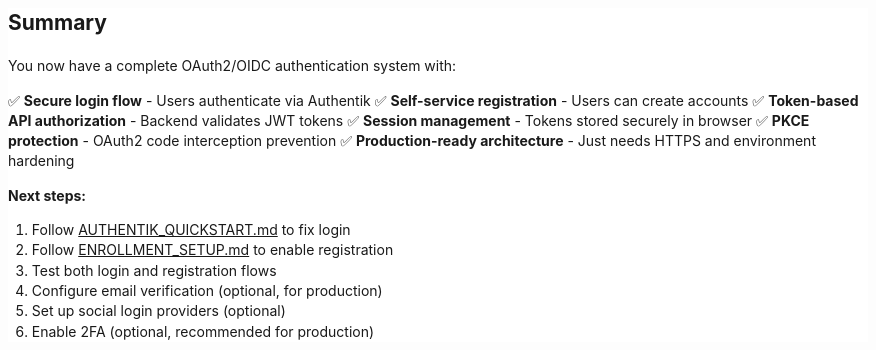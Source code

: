 ## Summary

You now have a complete OAuth2/OIDC authentication system with:

✅ **Secure login flow** - Users authenticate via Authentik
✅ **Self-service registration** - Users can create accounts
✅ **Token-based API authorization** - Backend validates JWT tokens
✅ **Session management** - Tokens stored securely in browser
✅ **PKCE protection** - OAuth2 code interception prevention
✅ **Production-ready architecture** - Just needs HTTPS and environment hardening

**Next steps:**
1. Follow [AUTHENTIK_QUICKSTART.md](./AUTHENTIK_QUICKSTART.md) to fix login
2. Follow [ENROLLMENT_SETUP.md](./ENROLLMENT_SETUP.md) to enable registration
3. Test both login and registration flows
4. Configure email verification (optional, for production)
5. Set up social login providers (optional)
6. Enable 2FA (optional, recommended for production)
